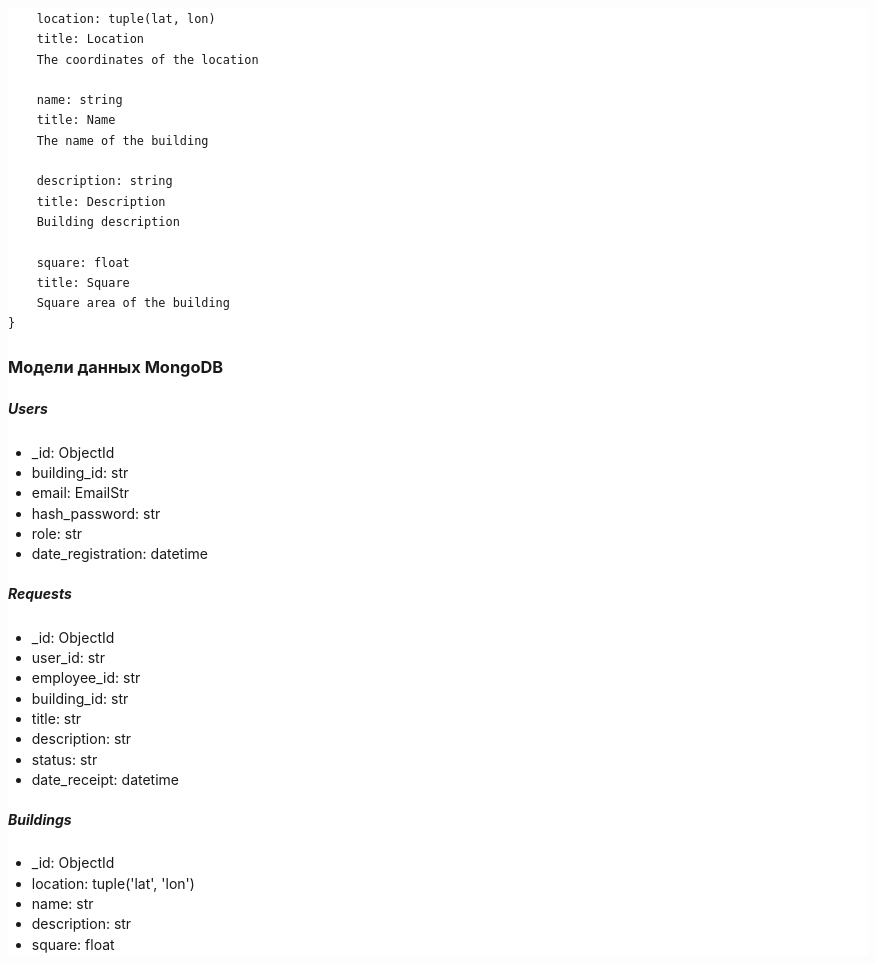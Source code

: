         location: tuple(lat, lon)
        title: Location
        The coordinates of the location
        
        name: string
        title: Name
        The name of the building
        
        description: string
        title: Description
        Building description
        
        square: float
        title: Square
        Square area of the building
    }


### Модели данных MongoDB

##### Users
- _id: ObjectId
- building_id: str
- email: EmailStr
- hash_password: str
- role: str
- date_registration: datetime

##### Requests
- _id: ObjectId
- user_id: str
- employee_id: str
- building_id: str
- title: str
- description: str
- status: str
- date_receipt: datetime

##### Buildings
- _id: ObjectId
- location: tuple('lat', 'lon')
- name: str
- description: str
- square: float
